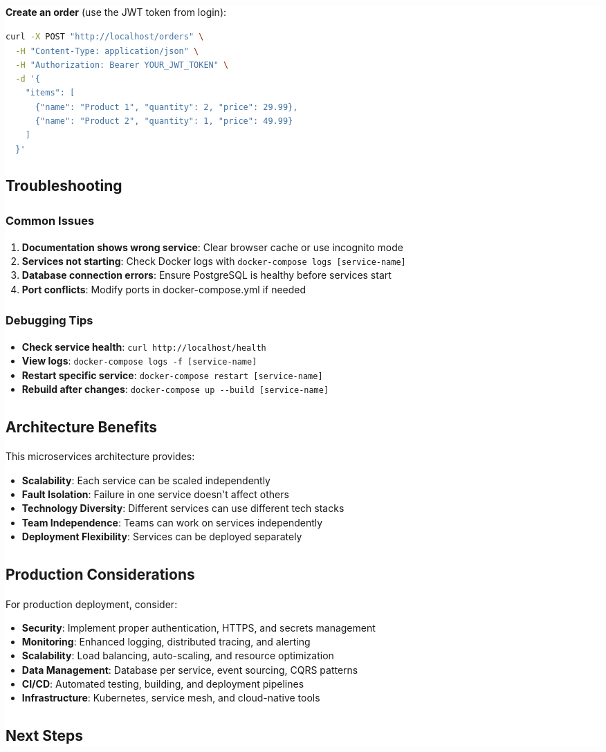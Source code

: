 **Create an order** (use the JWT token from login):
```bash
curl -X POST "http://localhost/orders" \
  -H "Content-Type: application/json" \
  -H "Authorization: Bearer YOUR_JWT_TOKEN" \
  -d '{
    "items": [
      {"name": "Product 1", "quantity": 2, "price": 29.99},
      {"name": "Product 2", "quantity": 1, "price": 49.99}
    ]
  }'
```

## Troubleshooting

### Common Issues

1. **Documentation shows wrong service**: Clear browser cache or use incognito mode
2. **Services not starting**: Check Docker logs with `docker-compose logs [service-name]`
3. **Database connection errors**: Ensure PostgreSQL is healthy before services start
4. **Port conflicts**: Modify ports in docker-compose.yml if needed

### Debugging Tips

- **Check service health**: `curl http://localhost/health`
- **View logs**: `docker-compose logs -f [service-name]`
- **Restart specific service**: `docker-compose restart [service-name]`
- **Rebuild after changes**: `docker-compose up --build [service-name]`

## Architecture Benefits

This microservices architecture provides:

- **Scalability**: Each service can be scaled independently
- **Fault Isolation**: Failure in one service doesn't affect others
- **Technology Diversity**: Different services can use different tech stacks
- **Team Independence**: Teams can work on services independently
- **Deployment Flexibility**: Services can be deployed separately

## Production Considerations

For production deployment, consider:

- **Security**: Implement proper authentication, HTTPS, and secrets management
- **Monitoring**: Enhanced logging, distributed tracing, and alerting
- **Scalability**: Load balancing, auto-scaling, and resource optimization
- **Data Management**: Database per service, event sourcing, CQRS patterns
- **CI/CD**: Automated testing, building, and deployment pipelines
- **Infrastructure**: Kubernetes, service mesh, and cloud-native tools

## Next Steps
